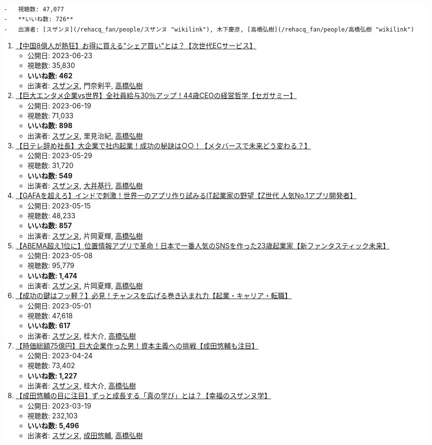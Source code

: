     -   視聴数: 47,077
    -   **いいね数: 726**
    -   出演者: [スザンヌ](/rehacq_fan/people/スザンヌ "wikilink"), 木下慶彦, [高橋弘樹](/rehacq_fan/people/高橋弘樹 "wikilink")
1.  [【中国8億人が熱狂】お得に買える"シェア買い"とは？【次世代ECサービス】](/rehacq_fan/ids/GA9h7im-9qQ "wikilink")
    -   公開日: 2023-06-23
    -   視聴数: 35,830
    -   **いいね数: 462**
    -   出演者: [スザンヌ](/rehacq_fan/people/スザンヌ "wikilink"), 門奈剣平, [高橋弘樹](/rehacq_fan/people/高橋弘樹 "wikilink")
1.  [【巨大エンタメ企業vs世界】全社員給与30％アップ！44歳CEOの経営哲学【セガサミー】](/rehacq_fan/ids/lHe3Bka0RZo "wikilink")
    -   公開日: 2023-06-19
    -   視聴数: 71,033
    -   **いいね数: 898**
    -   出演者: [スザンヌ](/rehacq_fan/people/スザンヌ "wikilink"), 里見治紀, [高橋弘樹](/rehacq_fan/people/高橋弘樹 "wikilink")
1.  [【日テレ辞め社長】大企業で社内起業！成功の秘訣は○○！【メタバースで未来どう変わる？】](/rehacq_fan/ids/HHxquHQmmsQ "wikilink")
    -   公開日: 2023-05-29
    -   視聴数: 31,720
    -   **いいね数: 549**
    -   出演者: [スザンヌ](/rehacq_fan/people/スザンヌ "wikilink"), [大井基行](/rehacq_fan/people/大井基行 "wikilink"), [高橋弘樹](/rehacq_fan/people/高橋弘樹 "wikilink")
1.  [【GAFAを超えろ】インドで刺激！世界一のアプリ作り試みるIT起業家の野望【Z世代 人気No.1アプリ開発者】](/rehacq_fan/ids/PxeHf5YcnpE "wikilink")
    -   公開日: 2023-05-15
    -   視聴数: 48,233
    -   **いいね数: 857**
    -   出演者: [スザンヌ](/rehacq_fan/people/スザンヌ "wikilink"), 片岡夏輝, [高橋弘樹](/rehacq_fan/people/高橋弘樹 "wikilink")
1.  [【ABEMA超え1位に】位置情報アプリで革命！日本で一番人気のSNSを作った23歳起業家【新ファンタスティック未来】](/rehacq_fan/ids/m8udFJgDjuM "wikilink")
    -   公開日: 2023-05-08
    -   視聴数: 95,779
    -   **いいね数: 1,474**
    -   出演者: [スザンヌ](/rehacq_fan/people/スザンヌ "wikilink"), 片岡夏輝, [高橋弘樹](/rehacq_fan/people/高橋弘樹 "wikilink")
1.  [【成功の鍵はフッ軽？】必見！チャンスを広げる巻き込まれ力【起業・キャリア・転職】](/rehacq_fan/ids/Hfh1r9EduzA "wikilink")
    -   公開日: 2023-05-01
    -   視聴数: 47,618
    -   **いいね数: 617**
    -   出演者: [スザンヌ](/rehacq_fan/people/スザンヌ "wikilink"), 桂大介, [高橋弘樹](/rehacq_fan/people/高橋弘樹 "wikilink")
1.  [【時価総額75億円】巨大企業作った男！資本主義への挑戦【成田悠輔も注目】](/rehacq_fan/ids/6jW6lurzMJk "wikilink")
    -   公開日: 2023-04-24
    -   視聴数: 73,402
    -   **いいね数: 1,227**
    -   出演者: [スザンヌ](/rehacq_fan/people/スザンヌ "wikilink"), 桂大介, [高橋弘樹](/rehacq_fan/people/高橋弘樹 "wikilink")
1.  [【成田悠輔の目に注目】ずっと成長する「真の学び」とは？【幸福のスザンヌ学】](/rehacq_fan/ids/AyJF8-WlWz0 "wikilink")
    -   公開日: 2023-03-19
    -   視聴数: 232,103
    -   **いいね数: 5,496**
    -   出演者: [スザンヌ](/rehacq_fan/people/スザンヌ "wikilink"), [成田悠輔](/rehacq_fan/people/成田悠輔 "wikilink"), [高橋弘樹](/rehacq_fan/people/高橋弘樹 "wikilink")
